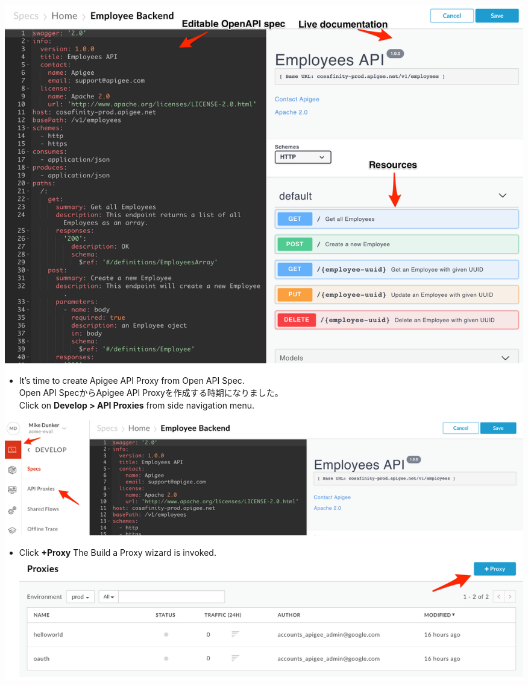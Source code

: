![image alt text](./media/image_4.png)

* It’s time to create Apigee API Proxy from Open API Spec.  
  Open API SpecからApigee API Proxyを作成する時期になりました。  
  Click on **Develop > API Proxies** from side navigation menu.

![image alt text](./media/image_5.png)

* Click **+Proxy** The Build a Proxy wizard is invoked. 
![image alt text](./media/image_6.png)
